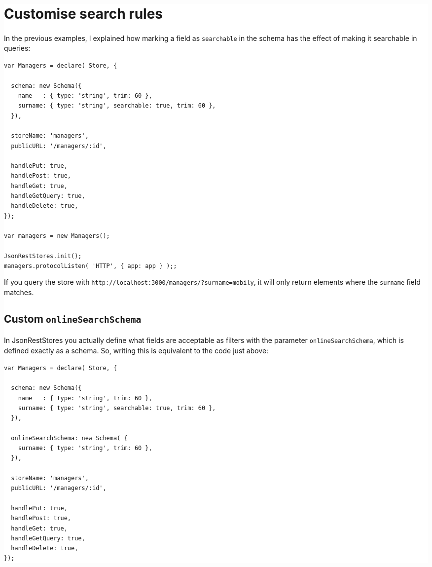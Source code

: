 # Customise search rules

In the previous examples, I explained how marking a field as `searchable` in the schema has the effect of making it searchable in queries:

    var Managers = declare( Store, {

      schema: new Schema({
        name   : { type: 'string', trim: 60 },
        surname: { type: 'string', searchable: true, trim: 60 },
      }),

      storeName: 'managers',
      publicURL: '/managers/:id',

      handlePut: true,
      handlePost: true,
      handleGet: true,
      handleGetQuery: true,
      handleDelete: true,
    });

    var managers = new Managers();

    JsonRestStores.init();
    managers.protocolListen( 'HTTP', { app: app } );;


If you query the store with `http://localhost:3000/managers/?surname=mobily`, it will only return elements where the `surname` field matches.

## Custom `onlineSearchSchema`

In JsonRestStores you actually define what fields are acceptable as filters with the parameter `onlineSearchSchema`, which is defined exactly as a schema. So, writing this is equivalent to the code just above:

    var Managers = declare( Store, {

      schema: new Schema({
        name   : { type: 'string', trim: 60 },
        surname: { type: 'string', searchable: true, trim: 60 },
      }),

      onlineSearchSchema: new Schema( {
        surname: { type: 'string', trim: 60 },
      }),

      storeName: 'managers',
      publicURL: '/managers/:id',

      handlePut: true,
      handlePost: true,
      handleGet: true,
      handleGetQuery: true,
      handleDelete: true,
    });
